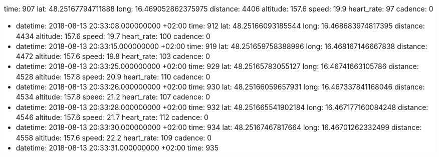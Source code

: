   time: 907
  lat: 48.25167794711888
  long: 16.469052862375975
  distance: 4406
  altitude: 157.6
  speed: 19.9
  heart_rate: 97
  cadence: 0
- datetime: 2018-08-13 20:33:08.000000000 +02:00
  time: 912
  lat: 48.25166093185544
  long: 16.468683974817395
  distance: 4434
  altitude: 157.6
  speed: 19.7
  heart_rate: 100
  cadence: 0
- datetime: 2018-08-13 20:33:15.000000000 +02:00
  time: 919
  lat: 48.251659758388996
  long: 16.468167146667838
  distance: 4472
  altitude: 157.6
  speed: 19.8
  heart_rate: 103
  cadence: 0
- datetime: 2018-08-13 20:33:25.000000000 +02:00
  time: 929
  lat: 48.25165783055127
  long: 16.46741663105786
  distance: 4528
  altitude: 157.8
  speed: 20.9
  heart_rate: 110
  cadence: 0
- datetime: 2018-08-13 20:33:26.000000000 +02:00
  time: 930
  lat: 48.25166059657931
  long: 16.467337841168046
  distance: 4534
  altitude: 157.8
  speed: 21.2
  heart_rate: 107
  cadence: 0
- datetime: 2018-08-13 20:33:28.000000000 +02:00
  time: 932
  lat: 48.251665541902184
  long: 16.467177160084248
  distance: 4546
  altitude: 157.6
  speed: 21.7
  heart_rate: 112
  cadence: 0
- datetime: 2018-08-13 20:33:30.000000000 +02:00
  time: 934
  lat: 48.25167467817664
  long: 16.46701262332499
  distance: 4558
  altitude: 157.6
  speed: 22.2
  heart_rate: 109
  cadence: 0
- datetime: 2018-08-13 20:33:31.000000000 +02:00
  time: 935